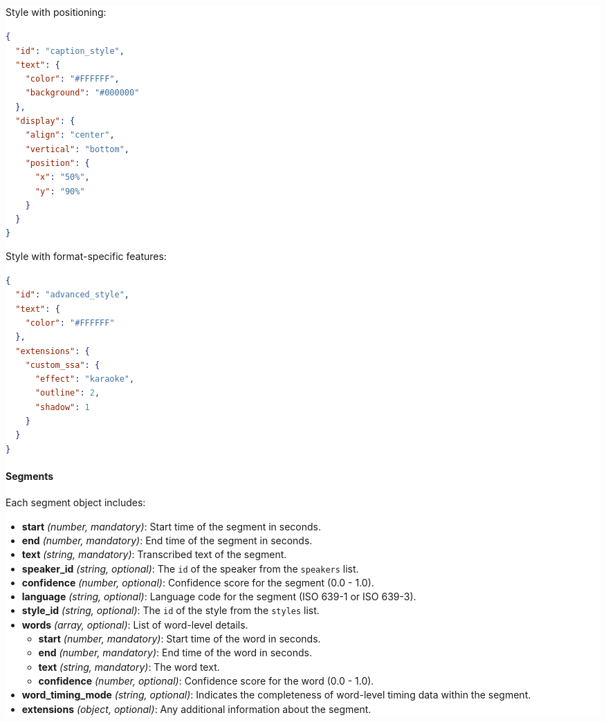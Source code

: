 Style with positioning:

```json
{
  "id": "caption_style",
  "text": {
    "color": "#FFFFFF",
    "background": "#000000"
  },
  "display": {
    "align": "center",
    "vertical": "bottom",
    "position": {
      "x": "50%",
      "y": "90%"
    }
  }
}
```

Style with format-specific features:

```json
{
  "id": "advanced_style",
  "text": {
    "color": "#FFFFFF"
  },
  "extensions": {
    "custom_ssa": {
      "effect": "karaoke",
      "outline": 2,
      "shadow": 1
    }
  }
}
```

#### Segments

Each segment object includes:

- **start** *(number, mandatory)*: Start time of the segment in seconds.
- **end** *(number, mandatory)*: End time of the segment in seconds.
- **text** *(string, mandatory)*: Transcribed text of the segment.
- **speaker_id** *(string, optional)*: The `id` of the speaker from the `speakers` list.
- **confidence** *(number, optional)*: Confidence score for the segment (0.0 - 1.0).
- **language** *(string, optional)*: Language code for the segment (ISO 639-1 or ISO 639-3).
- **style_id** *(string, optional)*: The `id` of the style from the `styles` list.
- **words** *(array, optional)*: List of word-level details.
  - **start** *(number, mandatory)*: Start time of the word in seconds.
  - **end** *(number, mandatory)*: End time of the word in seconds.
  - **text** *(string, mandatory)*: The word text.
  - **confidence** *(number, optional)*: Confidence score for the word (0.0 - 1.0).
- **word_timing_mode** *(string, optional)*: Indicates the completeness of word-level timing data within the segment.
- **extensions** *(object, optional)*: Any additional information about the segment.
